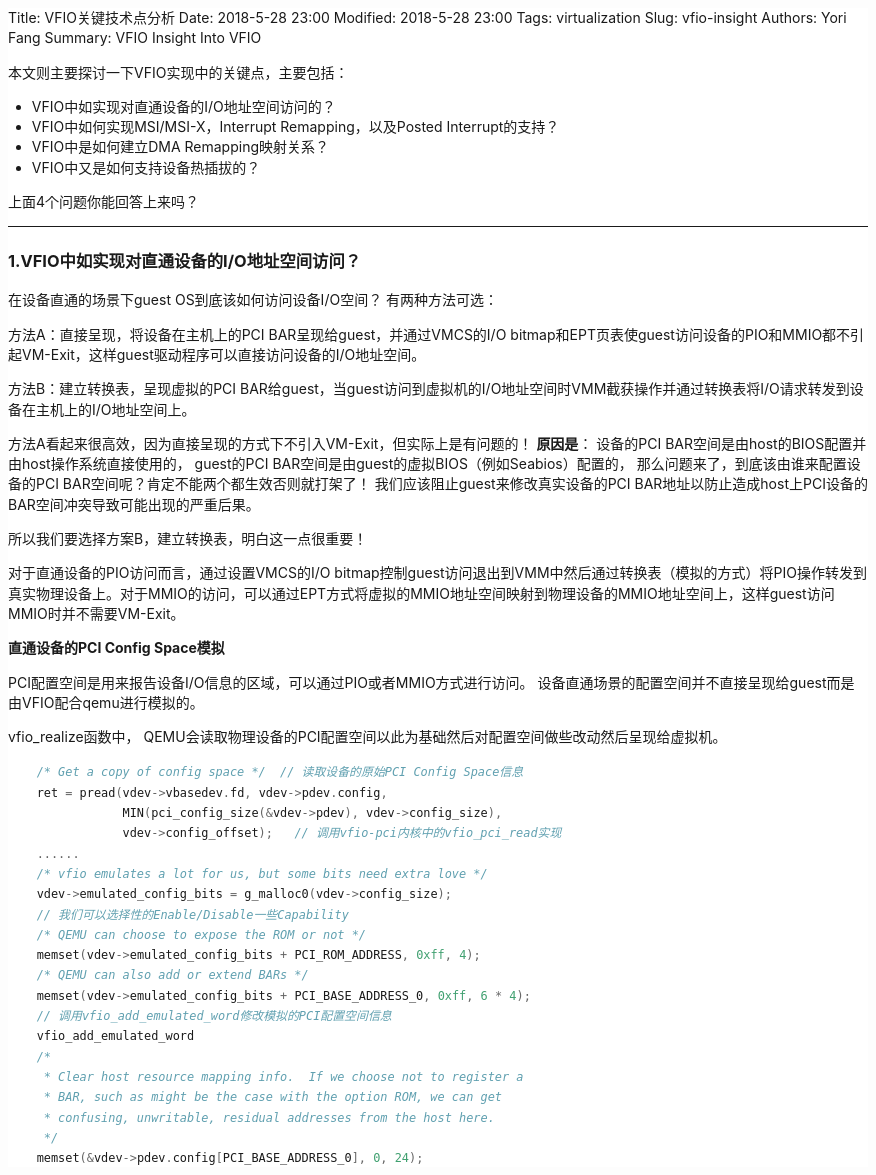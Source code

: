 Title: VFIO关键技术点分析
Date: 2018-5-28 23:00
Modified: 2018-5-28 23:00
Tags: virtualization
Slug: vfio-insight
Authors: Yori Fang
Summary: VFIO Insight Into VFIO

本文则主要探讨一下VFIO实现中的关键点，主要包括：

* VFIO中如实现对直通设备的I/O地址空间访问的？
* VFIO中如何实现MSI/MSI-X，Interrupt Remapping，以及Posted Interrupt的支持？
* VFIO中是如何建立DMA Remapping映射关系？
* VFIO中又是如何支持设备热插拔的？

上面4个问题你能回答上来吗？

--------------------

### 1.VFIO中如实现对直通设备的I/O地址空间访问？ ###

在设备直通的场景下guest OS到底该如何访问设备I/O空间？
有两种方法可选：

方法A：直接呈现，将设备在主机上的PCI BAR呈现给guest，并通过VMCS的I/O bitmap和EPT页表使guest访问设备的PIO和MMIO都不引起VM-Exit，这样guest驱动程序可以直接访问设备的I/O地址空间。

方法B：建立转换表，呈现虚拟的PCI BAR给guest，当guest访问到虚拟机的I/O地址空间时VMM截获操作并通过转换表将I/O请求转发到设备在主机上的I/O地址空间上。

方法A看起来很高效，因为直接呈现的方式下不引入VM-Exit，但实际上是有问题的！
**原因是**：
设备的PCI BAR空间是由host的BIOS配置并由host操作系统直接使用的，
guest的PCI BAR空间是由guest的虚拟BIOS（例如Seabios）配置的，
那么问题来了，到底该由谁来配置设备的PCI BAR空间呢？肯定不能两个都生效否则就打架了！
我们应该阻止guest来修改真实设备的PCI BAR地址以防止造成host上PCI设备的BAR空间冲突导致可能出现的严重后果。

所以我们要选择方案B，建立转换表，明白这一点很重要！

对于直通设备的PIO访问而言，通过设置VMCS的I/O bitmap控制guest访问退出到VMM中然后通过转换表（模拟的方式）将PIO操作转发到真实物理设备上。对于MMIO的访问，可以通过EPT方式将虚拟的MMIO地址空间映射到物理设备的MMIO地址空间上，这样guest访问MMIO时并不需要VM-Exit。

**直通设备的PCI Config Space模拟**

PCI配置空间是用来报告设备I/O信息的区域，可以通过PIO或者MMIO方式进行访问。
设备直通场景的配置空间并不直接呈现给guest而是由VFIO配合qemu进行模拟的。

vfio_realize函数中，
QEMU会读取物理设备的PCI配置空间以此为基础然后对配置空间做些改动然后呈现给虚拟机。
```c
    /* Get a copy of config space */  // 读取设备的原始PCI Config Space信息
    ret = pread(vdev->vbasedev.fd, vdev->pdev.config,
                MIN(pci_config_size(&vdev->pdev), vdev->config_size),
                vdev->config_offset);   // 调用vfio-pci内核中的vfio_pci_read实现
    ......              
    /* vfio emulates a lot for us, but some bits need extra love */
    vdev->emulated_config_bits = g_malloc0(vdev->config_size);
    // 我们可以选择性的Enable/Disable一些Capability
    /* QEMU can choose to expose the ROM or not */
    memset(vdev->emulated_config_bits + PCI_ROM_ADDRESS, 0xff, 4);
    /* QEMU can also add or extend BARs */
    memset(vdev->emulated_config_bits + PCI_BASE_ADDRESS_0, 0xff, 6 * 4);
    // 调用vfio_add_emulated_word修改模拟的PCI配置空间信息
    vfio_add_emulated_word
    /*
     * Clear host resource mapping info.  If we choose not to register a
     * BAR, such as might be the case with the option ROM, we can get
     * confusing, unwritable, residual addresses from the host here.
     */
    memset(&vdev->pdev.config[PCI_BASE_ADDRESS_0], 0, 24);
```